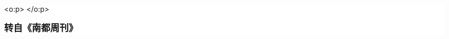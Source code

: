   <o:p>
  </o:p>
 </p>
 <p class="MsoNormal">
  <o:p>
   <b>
    <font size="4">
    </font>
   </b>
  </o:p>
 </p>
 <p class="MsoNormal">
  <span lang="ZH-CN" style='font-family:宋体;mso-ascii-font-family:
"Times New Roman"'>
   <b>
    <font size="4">
     转自《南都周刊》
    </font>
   </b>
  </span>
  <o:p>
  </o:p>
 </p>
 
</div>

